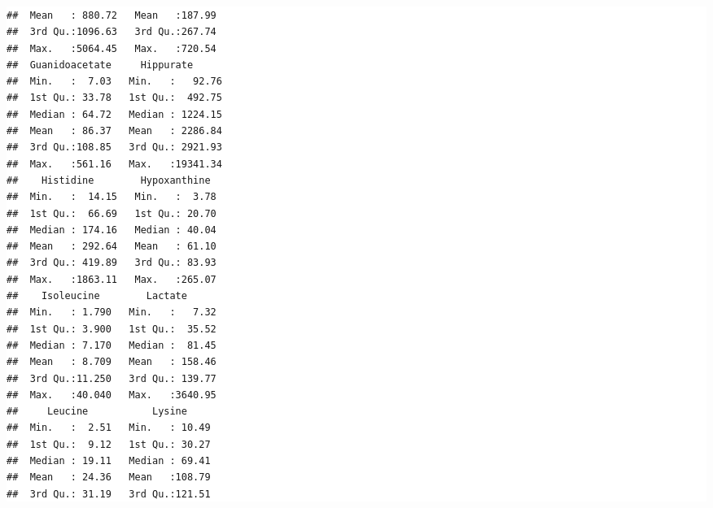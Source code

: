    ##  Mean   : 880.72   Mean   :187.99  
    ##  3rd Qu.:1096.63   3rd Qu.:267.74  
    ##  Max.   :5064.45   Max.   :720.54  
    ##  Guanidoacetate     Hippurate       
    ##  Min.   :  7.03   Min.   :   92.76  
    ##  1st Qu.: 33.78   1st Qu.:  492.75  
    ##  Median : 64.72   Median : 1224.15  
    ##  Mean   : 86.37   Mean   : 2286.84  
    ##  3rd Qu.:108.85   3rd Qu.: 2921.93  
    ##  Max.   :561.16   Max.   :19341.34  
    ##    Histidine        Hypoxanthine   
    ##  Min.   :  14.15   Min.   :  3.78  
    ##  1st Qu.:  66.69   1st Qu.: 20.70  
    ##  Median : 174.16   Median : 40.04  
    ##  Mean   : 292.64   Mean   : 61.10  
    ##  3rd Qu.: 419.89   3rd Qu.: 83.93  
    ##  Max.   :1863.11   Max.   :265.07  
    ##    Isoleucine        Lactate       
    ##  Min.   : 1.790   Min.   :   7.32  
    ##  1st Qu.: 3.900   1st Qu.:  35.52  
    ##  Median : 7.170   Median :  81.45  
    ##  Mean   : 8.709   Mean   : 158.46  
    ##  3rd Qu.:11.250   3rd Qu.: 139.77  
    ##  Max.   :40.040   Max.   :3640.95  
    ##     Leucine           Lysine      
    ##  Min.   :  2.51   Min.   : 10.49  
    ##  1st Qu.:  9.12   1st Qu.: 30.27  
    ##  Median : 19.11   Median : 69.41  
    ##  Mean   : 24.36   Mean   :108.79  
    ##  3rd Qu.: 31.19   3rd Qu.:121.51  